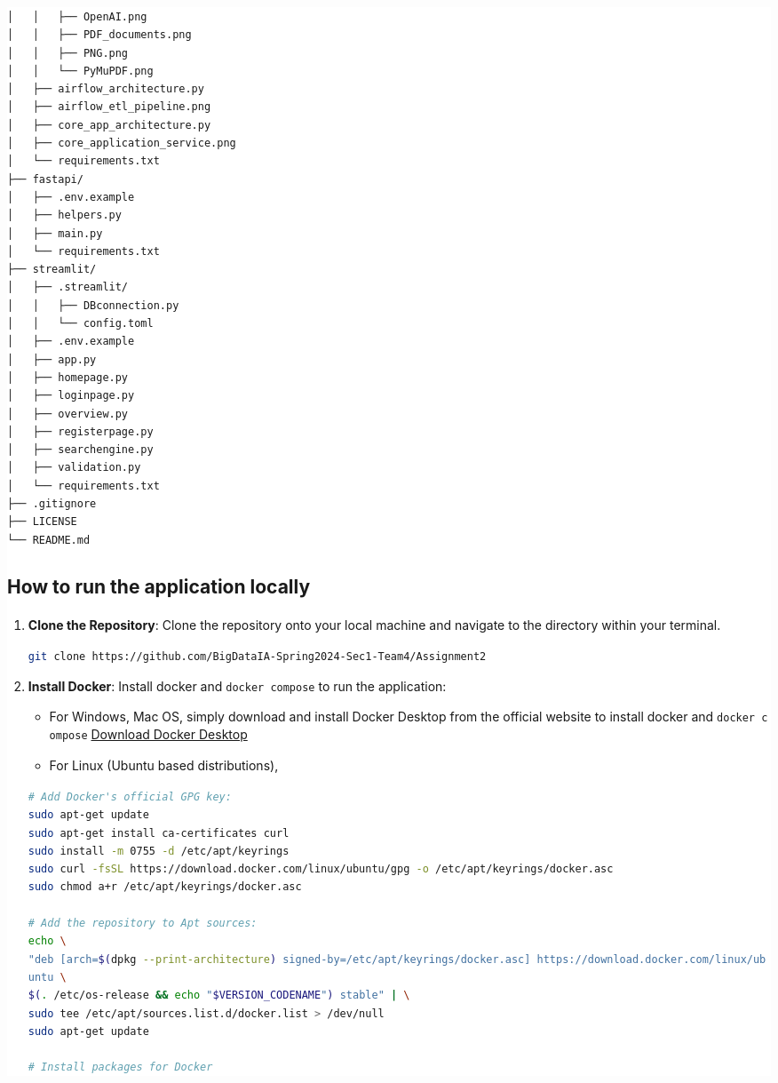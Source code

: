 ```
│   │   ├── OpenAI.png
│   │   ├── PDF_documents.png
│   │   ├── PNG.png
│   │   └── PyMuPDF.png
│   ├── airflow_architecture.py
│   ├── airflow_etl_pipeline.png
│   ├── core_app_architecture.py
│   ├── core_application_service.png
│   └── requirements.txt
├── fastapi/
│   ├── .env.example
│   ├── helpers.py
│   ├── main.py
│   └── requirements.txt
├── streamlit/
│   ├── .streamlit/
│   │   ├── DBconnection.py
│   │   └── config.toml
│   ├── .env.example
│   ├── app.py
│   ├── homepage.py
│   ├── loginpage.py
│   ├── overview.py
│   ├── registerpage.py
│   ├── searchengine.py
│   ├── validation.py
│   └── requirements.txt
├── .gitignore
├── LICENSE
└── README.md

```

## How to run the application locally
1. **Clone the Repository**: Clone the repository onto your local machine and navigate to the directory within your terminal.

   ```bash
   git clone https://github.com/BigDataIA-Spring2024-Sec1-Team4/Assignment2
   ```

2. **Install Docker**: Install docker and `docker compose` to run the application:

   - For Windows, Mac OS, simply download and install Docker Desktop from the official website to install docker and `docker compose` 
   [Download Docker Desktop](https://www.docker.com/products/docker-desktop/)

   - For Linux (Ubuntu based distributions), 
   ```bash
   # Add Docker's official GPG key:
   sudo apt-get update
   sudo apt-get install ca-certificates curl
   sudo install -m 0755 -d /etc/apt/keyrings
   sudo curl -fsSL https://download.docker.com/linux/ubuntu/gpg -o /etc/apt/keyrings/docker.asc
   sudo chmod a+r /etc/apt/keyrings/docker.asc

   # Add the repository to Apt sources:
   echo \
   "deb [arch=$(dpkg --print-architecture) signed-by=/etc/apt/keyrings/docker.asc] https://download.docker.com/linux/ubuntu \
   $(. /etc/os-release && echo "$VERSION_CODENAME") stable" | \
   sudo tee /etc/apt/sources.list.d/docker.list > /dev/null
   sudo apt-get update 

   # Install packages for Docker
   ```